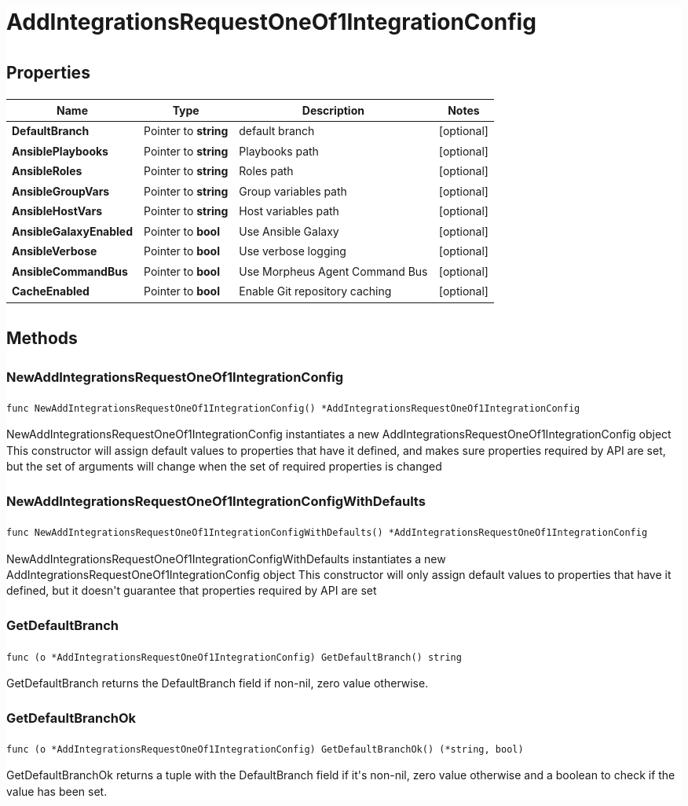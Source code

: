 # AddIntegrationsRequestOneOf1IntegrationConfig

## Properties

Name | Type | Description | Notes
------------ | ------------- | ------------- | -------------
**DefaultBranch** | Pointer to **string** | default branch | [optional] 
**AnsiblePlaybooks** | Pointer to **string** | Playbooks path | [optional] 
**AnsibleRoles** | Pointer to **string** | Roles path | [optional] 
**AnsibleGroupVars** | Pointer to **string** | Group variables path | [optional] 
**AnsibleHostVars** | Pointer to **string** | Host variables path | [optional] 
**AnsibleGalaxyEnabled** | Pointer to **bool** | Use Ansible Galaxy | [optional] 
**AnsibleVerbose** | Pointer to **bool** | Use verbose logging | [optional] 
**AnsibleCommandBus** | Pointer to **bool** | Use Morpheus Agent Command Bus | [optional] 
**CacheEnabled** | Pointer to **bool** | Enable Git repository caching | [optional] 

## Methods

### NewAddIntegrationsRequestOneOf1IntegrationConfig

`func NewAddIntegrationsRequestOneOf1IntegrationConfig() *AddIntegrationsRequestOneOf1IntegrationConfig`

NewAddIntegrationsRequestOneOf1IntegrationConfig instantiates a new AddIntegrationsRequestOneOf1IntegrationConfig object
This constructor will assign default values to properties that have it defined,
and makes sure properties required by API are set, but the set of arguments
will change when the set of required properties is changed

### NewAddIntegrationsRequestOneOf1IntegrationConfigWithDefaults

`func NewAddIntegrationsRequestOneOf1IntegrationConfigWithDefaults() *AddIntegrationsRequestOneOf1IntegrationConfig`

NewAddIntegrationsRequestOneOf1IntegrationConfigWithDefaults instantiates a new AddIntegrationsRequestOneOf1IntegrationConfig object
This constructor will only assign default values to properties that have it defined,
but it doesn't guarantee that properties required by API are set

### GetDefaultBranch

`func (o *AddIntegrationsRequestOneOf1IntegrationConfig) GetDefaultBranch() string`

GetDefaultBranch returns the DefaultBranch field if non-nil, zero value otherwise.

### GetDefaultBranchOk

`func (o *AddIntegrationsRequestOneOf1IntegrationConfig) GetDefaultBranchOk() (*string, bool)`

GetDefaultBranchOk returns a tuple with the DefaultBranch field if it's non-nil, zero value otherwise
and a boolean to check if the value has been set.
